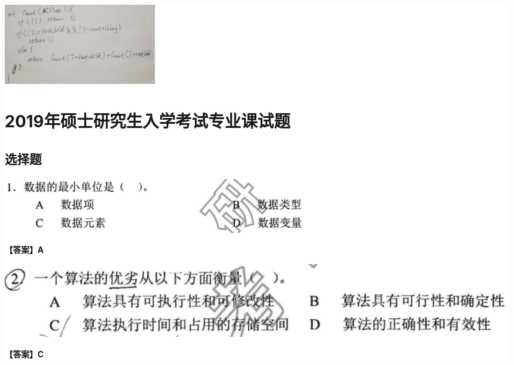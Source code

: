 <img src="assets/中南民族大学842答案.assets/IMG_20221221_223733_edit_388214075335553.jpg" alt="IMG_20221221_223733_edit_388214075335553" style="zoom:25%;" />

# 2019年硕士研究生入学考试专业课试题

## 选择题

<img src="assets/中南民族大学842答案.assets/image-20221221224350727.png" alt="image-20221221224350727" style="zoom: 50%;" />

**【答案】A**

![image-20221221224421818](assets/中南民族大学842答案.assets/image-20221221224421818.png)

**【答案】C**
